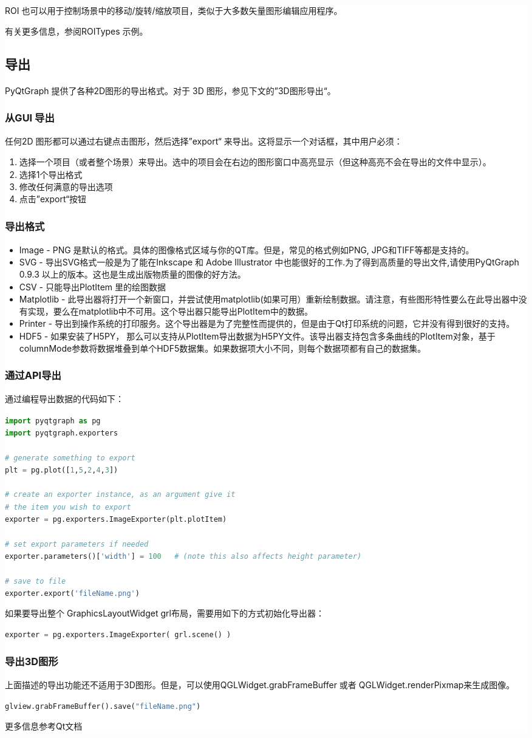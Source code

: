 ROI 也可以用于控制场景中的移动/旋转/缩放项目，类似于大多数矢量图形编辑应用程序。

有关更多信息，参阅ROITypes 示例。

## 导出

PyQtGraph 提供了各种2D图形的导出格式。对于 3D 图形，参见下文的”3D图形导出“。

### 从GUI 导出

任何2D 图形都可以通过右键点击图形，然后选择”export“ 来导出。这将显示一个对话框，其中用户必须：

1. 选择一个项目（或者整个场景）来导出。选中的项目会在右边的图形窗口中高亮显示（但这种高亮不会在导出的文件中显示）。
2. 选择1个导出格式
3. 修改任何满意的导出选项
4. 点击”export“按钮

### 导出格式

- Image - PNG 是默认的格式。具体的图像格式区域与你的QT库。但是，常见的格式例如PNG, JPG和TIFF等都是支持的。
- SVG - 导出SVG格式一般是为了能在Inkscape 和 Adobe Illustrator 中也能很好的工作.为了得到高质量的导出文件,请使用PyQtGraph 0.9.3 以上的版本。这也是生成出版物质量的图像的好方法。
- CSV - 只能导出PlotItem 里的绘图数据
- Matplotlib - 此导出器将打开一个新窗口，并尝试使用matplotlib(如果可用）重新绘制数据。请注意，有些图形特性要么在此导出器中没有实现，要么在matplotlib中不可用。这个导出器只能导出PlotItem中的数据。
- Printer - 导出到操作系统的打印服务。这个导出器是为了完整性而提供的，但是由于Qt打印系统的问题，它并没有得到很好的支持。
- HDF5 - 如果安装了H5PY， 那么可以支持从PlotItem导出数据为H5PY文件。该导出器支持包含多条曲线的PlotItem对象，基于columnMode参数将数据堆叠到单个HDF5数据集。如果数据项大小不同，则每个数据项都有自己的数据集。

### 通过API导出

通过编程导出数据的代码如下：

```python
import pyqtgraph as pg
import pyqtgraph.exporters

# generate something to export
plt = pg.plot([1,5,2,4,3])

# create an exporter instance, as an argument give it
# the item you wish to export
exporter = pg.exporters.ImageExporter(plt.plotItem)

# set export parameters if needed
exporter.parameters()['width'] = 100   # (note this also affects height parameter)

# save to file
exporter.export('fileName.png')
```

如果要导出整个 GraphicsLayoutWidget  grl布局，需要用如下的方式初始化导出器：

```python
exporter = pg.exporters.ImageExporter( grl.scene() )
```

### 导出3D图形

上面描述的导出功能还不适用于3D图形。但是，可以使用QGLWidget.grabFrameBuffer 或者 QGLWidget.renderPixmap来生成图像。

```python
glview.grabFrameBuffer().save("fileName.png")
```

更多信息参考Qt文档
